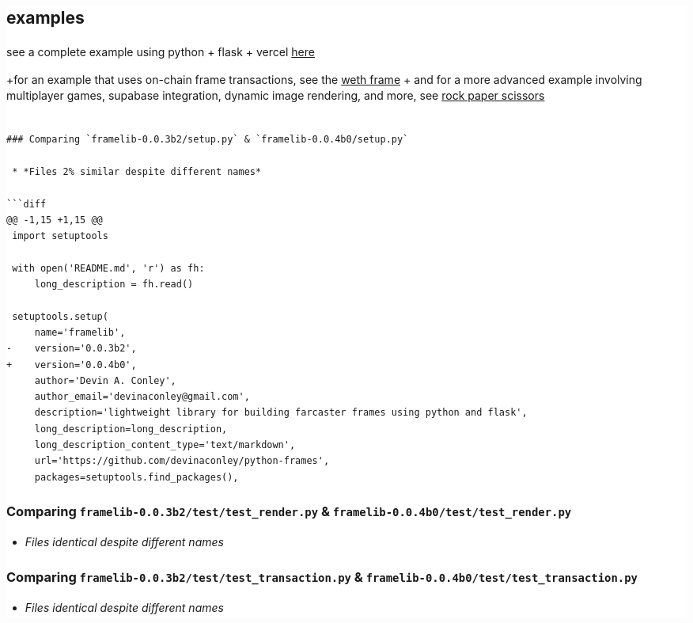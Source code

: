  ## examples
 
 see a complete example using python + flask + vercel [here](https://github.com/devinaconley/python-frames/tree/main/examples/simple)
 
+for an example that uses on-chain frame transactions, see the [weth frame](https://github.com/devinaconley/python-frames/tree/main/examples/transaction)
+
 and for a more advanced example involving multiplayer games, supabase integration, dynamic image rendering, and more,
 see [rock paper scissors](https://github.com/devinaconley/rock-paper-scissors)
```

### Comparing `framelib-0.0.3b2/setup.py` & `framelib-0.0.4b0/setup.py`

 * *Files 2% similar despite different names*

```diff
@@ -1,15 +1,15 @@
 import setuptools
 
 with open('README.md', 'r') as fh:
     long_description = fh.read()
 
 setuptools.setup(
     name='framelib',
-    version='0.0.3b2',
+    version='0.0.4b0',
     author='Devin A. Conley',
     author_email='devinaconley@gmail.com',
     description='lightweight library for building farcaster frames using python and flask',
     long_description=long_description,
     long_description_content_type='text/markdown',
     url='https://github.com/devinaconley/python-frames',
     packages=setuptools.find_packages(),
```

### Comparing `framelib-0.0.3b2/test/test_render.py` & `framelib-0.0.4b0/test/test_render.py`

 * *Files identical despite different names*

### Comparing `framelib-0.0.3b2/test/test_transaction.py` & `framelib-0.0.4b0/test/test_transaction.py`

 * *Files identical despite different names*

